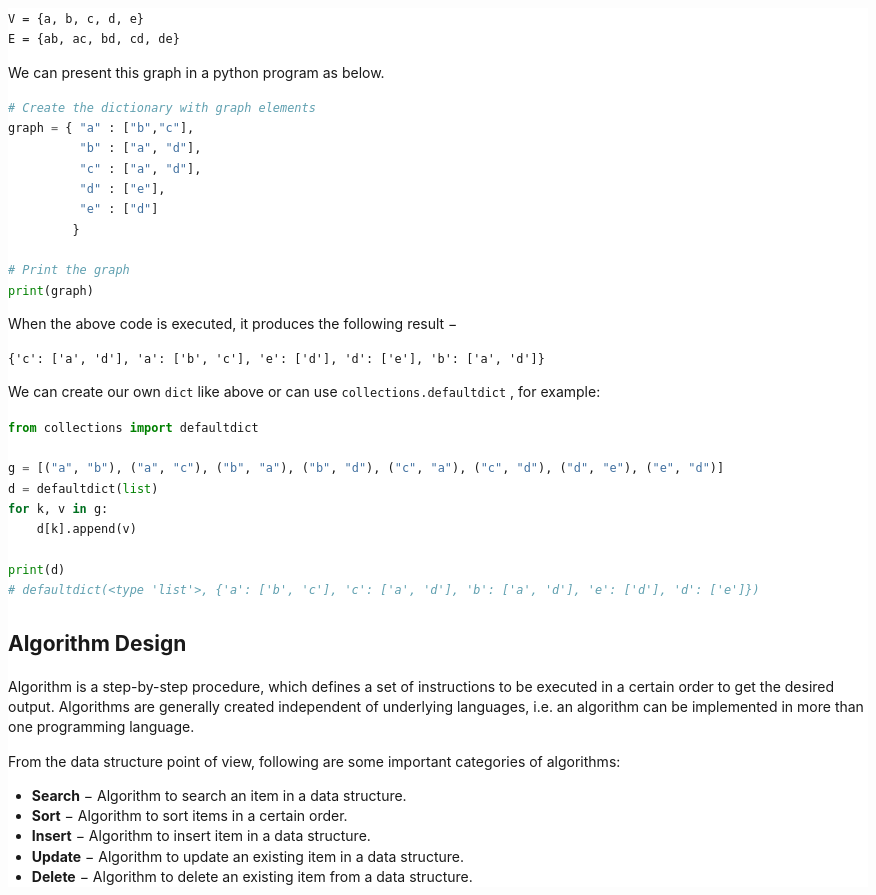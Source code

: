 ```text
V = {a, b, c, d, e}
E = {ab, ac, bd, cd, de}
```

We can present this graph in a python program as below.

```python
# Create the dictionary with graph elements
graph = { "a" : ["b","c"],
          "b" : ["a", "d"],
          "c" : ["a", "d"],
          "d" : ["e"],
          "e" : ["d"]
         }

# Print the graph 		 
print(graph)
```

When the above code is executed, it produces the following result −

```text
{'c': ['a', 'd'], 'a': ['b', 'c'], 'e': ['d'], 'd': ['e'], 'b': ['a', 'd']}
```

We can create our own `dict` like above or can use `collections.defaultdict` , for example:

```python
from collections import defaultdict

g = [("a", "b"), ("a", "c"), ("b", "a"), ("b", "d"), ("c", "a"), ("c", "d"), ("d", "e"), ("e", "d")]
d = defaultdict(list)
for k, v in g:
    d[k].append(v)

print(d)
# defaultdict(<type 'list'>, {'a': ['b', 'c'], 'c': ['a', 'd'], 'b': ['a', 'd'], 'e': ['d'], 'd': ['e']})

```

## Algorithm Design

Algorithm is a step-by-step procedure, which defines a set of instructions to be executed in a certain order to get the desired output. Algorithms are generally created independent of underlying languages, i.e. an algorithm can be implemented in more than one programming language.

From the data structure point of view, following are some important categories of algorithms:

* **Search** − Algorithm to search an item in a data structure.
* **Sort** − Algorithm to sort items in a certain order.
* **Insert** − Algorithm to insert item in a data structure.
* **Update** − Algorithm to update an existing item in a data structure.
* **Delete** − Algorithm to delete an existing item from a data structure.
